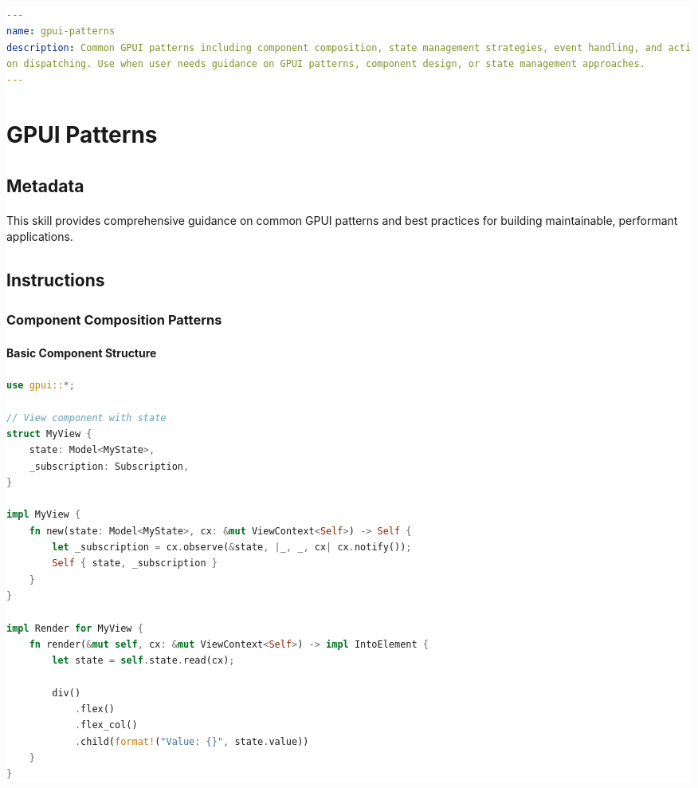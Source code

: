 ```yaml
---
name: gpui-patterns
description: Common GPUI patterns including component composition, state management strategies, event handling, and action dispatching. Use when user needs guidance on GPUI patterns, component design, or state management approaches.
---
```


# GPUI Patterns

## Metadata

This skill provides comprehensive guidance on common GPUI patterns and best practices for building maintainable, performant applications.

## Instructions

### Component Composition Patterns

#### Basic Component Structure

```rust
use gpui::*;

// View component with state
struct MyView {
    state: Model<MyState>,
    _subscription: Subscription,
}

impl MyView {
    fn new(state: Model<MyState>, cx: &mut ViewContext<Self>) -> Self {
        let _subscription = cx.observe(&state, |_, _, cx| cx.notify());
        Self { state, _subscription }
    }
}

impl Render for MyView {
    fn render(&mut self, cx: &mut ViewContext<Self>) -> impl IntoElement {
        let state = self.state.read(cx);

        div()
            .flex()
            .flex_col()
            .child(format!("Value: {}", state.value))
    }
}
```
